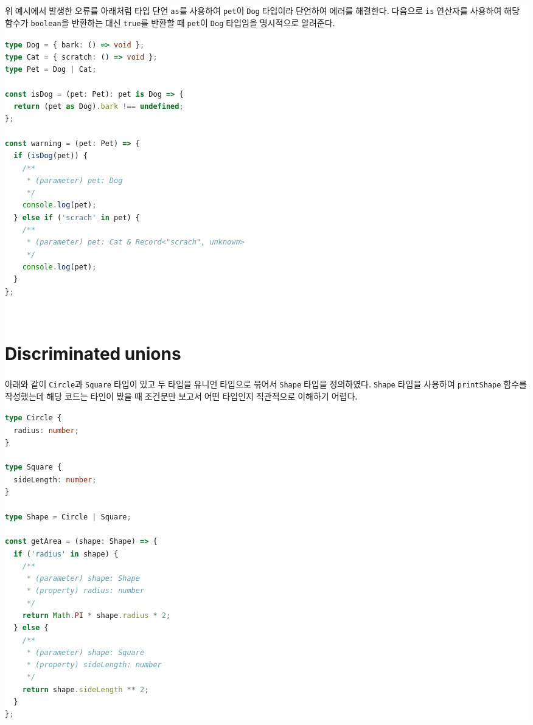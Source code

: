 위 예시에서 발생한 오류를 아래처럼 타입 단언 `as`를 사용하여 `pet`이 `Dog` 타입이라 단언하여 에러를 해결한다. 다음으로 `is` 연산자를 사용하여 해당 함수가 `boolean`을 반환하는 대신 `true`를 반환할 때 `pet`이 `Dog` 타입임을 명시적으로 알려준다.

```typescript
type Dog = { bark: () => void };
type Cat = { scratch: () => void };
type Pet = Dog | Cat;

const isDog = (pet: Pet): pet is Dog => {
  return (pet as Dog).bark !== undefined;
};

const warning = (pet: Pet) => {
  if (isDog(pet)) {
    /**
     * (parameter) pet: Dog
     */
    console.log(pet);
  } else if ('scrach' in pet) {
    /**
     * (parameter) pet: Cat & Record<"scrach", unknown>
     */
    console.log(pet);
  }
};
```

<br>

# Discriminated unions

아래와 같이 `Circle`과 `Square` 타입이 있고 두 타입을 유니언 타입으로 묶어서 `Shape` 타입을 정의하였다. `Shape` 타입을 사용하여 `printShape` 함수를 작성했는데 해당 코드는 타인이 봤을 때 조건문만 보고서 어떤 타입인지 직관적으로 이해하기 어렵다.

```typescript
type Circle {
  radius: number;
}

type Square {
  sideLength: number;
}

type Shape = Circle | Square;

const getArea = (shape: Shape) => {
  if ('radius' in shape) {
    /**
     * (parameter) shape: Shape
     * (property) radius: number
     */
    return Math.PI * shape.radius * 2;
  } else {
    /**
     * (parameter) shape: Square
     * (property) sideLength: number
     */
    return shape.sideLength ** 2;
  }
};
```
